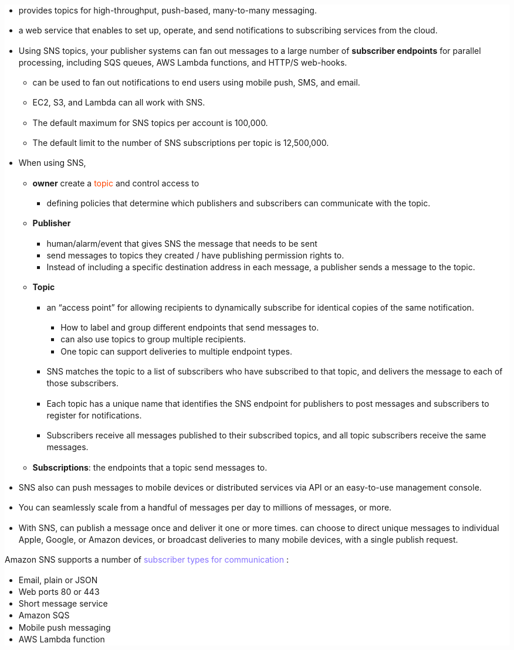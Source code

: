 - provides topics for high-throughput, push-based, many-to-many messaging.

- a web service that enables to set up, operate, and send notifications to subscribing services from the cloud.


- Using SNS topics, your publisher systems can fan out messages to a large number of **subscriber endpoints** for parallel processing, including SQS queues, AWS Lambda functions, and HTTP/S web-hooks.

  - can be used to fan out notifications to end users using mobile push, SMS, and email.

  - EC2, S3, and Lambda can all work with SNS.

  - The default maximum for SNS topics per account is 100,000.

  - The default limit to the number of SNS subscriptions per topic is 12,500,000.


- When using SNS,
  - **owner** create a <font color=OrangeRed> topic </font> and control access to
    - defining policies that determine which publishers and subscribers can communicate with the topic.
  - **Publisher**
    - human/alarm/event that gives SNS the message that needs to be sent
    - send messages to topics they created / have publishing permission rights to.
    - Instead of including a specific destination address in each message, a publisher sends a message to the topic.

  - **Topic**
    - an “access point” for allowing recipients to dynamically subscribe for identical copies of the same notification.
      - How to label and group different endpoints that send messages to.
      - can also use topics to group multiple recipients.
      - One topic can support deliveries to multiple endpoint types.
    - SNS matches the topic to a list of subscribers who have subscribed to that topic, and delivers the message to each of those subscribers.

    - Each topic has a unique name that identifies the SNS endpoint for publishers to post messages and subscribers to register for notifications.

    - Subscribers receive all messages published to their subscribed topics, and all topic subscribers receive the same messages.

  - **Subscriptions**: the endpoints that a topic send messages to.

- SNS also can push messages to mobile devices or distributed services via API or an easy-to-use management console.

- You can seamlessly scale from a handful of messages per day to millions of messages, or more.

- With SNS, can publish a message once and deliver it one or more times. can choose to direct unique messages to individual Apple, Google, or Amazon devices, or broadcast deliveries to many mobile devices, with a single publish request.

Amazon SNS supports a number of <font color=LightSlateBlue> subscriber types for communication </font>:
- Email, plain or JSON
- Web ports 80 or 443
- Short message service
- Amazon SQS
- Mobile push messaging
- AWS Lambda function
